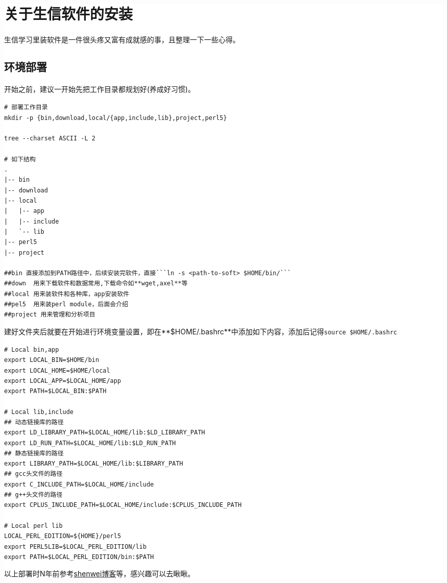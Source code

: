 # 关于生信软件的安装


生信学习里装软件是一件很头疼又富有成就感的事，且整理一下一些心得。

## 环境部署

开始之前，建议一开始先把工作目录都规划好(养成好习惯)。

```{shell}
# 部署工作目录
mkdir -p {bin,download,local/{app,include,lib},project,perl5}

tree --charset ASCII -L 2

# 如下结构
.
|-- bin
|-- download
|-- local
|   |-- app
|   |-- include
|   `-- lib
|-- perl5
|-- project

##bin 直接添加到PATH路径中，后续安装完软件，直接```ln -s <path-to-soft> $HOME/bin/```
##down  用来下载软件和数据常用,下载命令如**wget,axel**等
##local 用来装软件和各种库，app安装软件
##pel5  用来装perl module，后面会介绍
##project 用来管理和分析项目
```

建好文件夹后就要在开始进行环境变量设置，即在**$HOME/.bashrc**中添加如下内容，添加后记得```source $HOME/.bashrc```

```
# Local bin,app
export LOCAL_BIN=$HOME/bin
export LOCAL_HOME=$HOME/local
export LOCAL_APP=$LOCAL_HOME/app
export PATH=$LOCAL_BIN:$PATH

# Local lib,include
## 动态链接库的路径
export LD_LIBRARY_PATH=$LOCAL_HOME/lib:$LD_LIBRARY_PATH
export LD_RUN_PATH=$LOCAL_HOME/lib:$LD_RUN_PATH
## 静态链接库的路径
export LIBRARY_PATH=$LOCAL_HOME/lib:$LIBRARY_PATH
## gcc头文件的路径
export C_INCLUDE_PATH=$LOCAL_HOME/include
## g++头文件的路径
export CPLUS_INCLUDE_PATH=$LOCAL_HOME/include:$CPLUS_INCLUDE_PATH

# Local perl lib
LOCAL_PERL_EDITION=${HOME}/perl5
export PERL5LIB=$LOCAL_PERL_EDITION/lib
export PATH=$LOCAL_PERL_EDITION/bin:$PATH

```
以上部署时N年前参考[shenwei博客](http://blog.shenwei.me/about/)等，感兴趣可以去瞅瞅。
